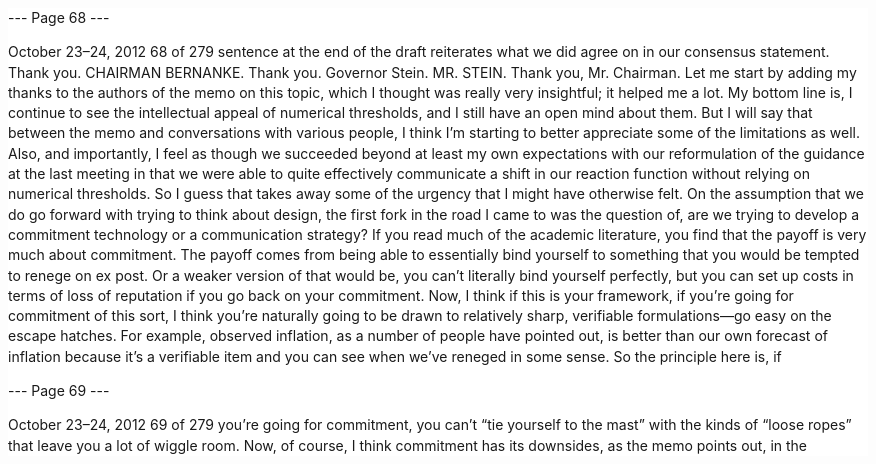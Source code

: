 --- Page 68 ---

October 23–24, 2012 68 of 279
sentence at the end of the draft reiterates what we did agree on in our consensus statement.
Thank you.
CHAIRMAN BERNANKE. Thank you. Governor Stein.
MR. STEIN. Thank you, Mr. Chairman. Let me start by adding my thanks to the authors
of the memo on this topic, which I thought was really very insightful; it helped me a lot. My
bottom line is, I continue to see the intellectual appeal of numerical thresholds, and I still have an
open mind about them. But I will say that between the memo and conversations with various
people, I think I’m starting to better appreciate some of the limitations as well. Also, and
importantly, I feel as though we succeeded beyond at least my own expectations with our
reformulation of the guidance at the last meeting in that we were able to quite effectively
communicate a shift in our reaction function without relying on numerical thresholds. So I guess
that takes away some of the urgency that I might have otherwise felt.
On the assumption that we do go forward with trying to think about design, the first fork
in the road I came to was the question of, are we trying to develop a commitment technology or a
communication strategy? If you read much of the academic literature, you find that the payoff is
very much about commitment. The payoff comes from being able to essentially bind yourself to
something that you would be tempted to renege on ex post. Or a weaker version of that would
be, you can’t literally bind yourself perfectly, but you can set up costs in terms of loss of
reputation if you go back on your commitment. Now, I think if this is your framework, if you’re
going for commitment of this sort, I think you’re naturally going to be drawn to relatively sharp,
verifiable formulations—go easy on the escape hatches. For example, observed inflation, as a
number of people have pointed out, is better than our own forecast of inflation because it’s a
verifiable item and you can see when we’ve reneged in some sense. So the principle here is, if

--- Page 69 ---

October 23–24, 2012 69 of 279
you’re going for commitment, you can’t “tie yourself to the mast” with the kinds of “loose
ropes” that leave you a lot of wiggle room.
Now, of course, I think commitment has its downsides, as the memo points out, in the
